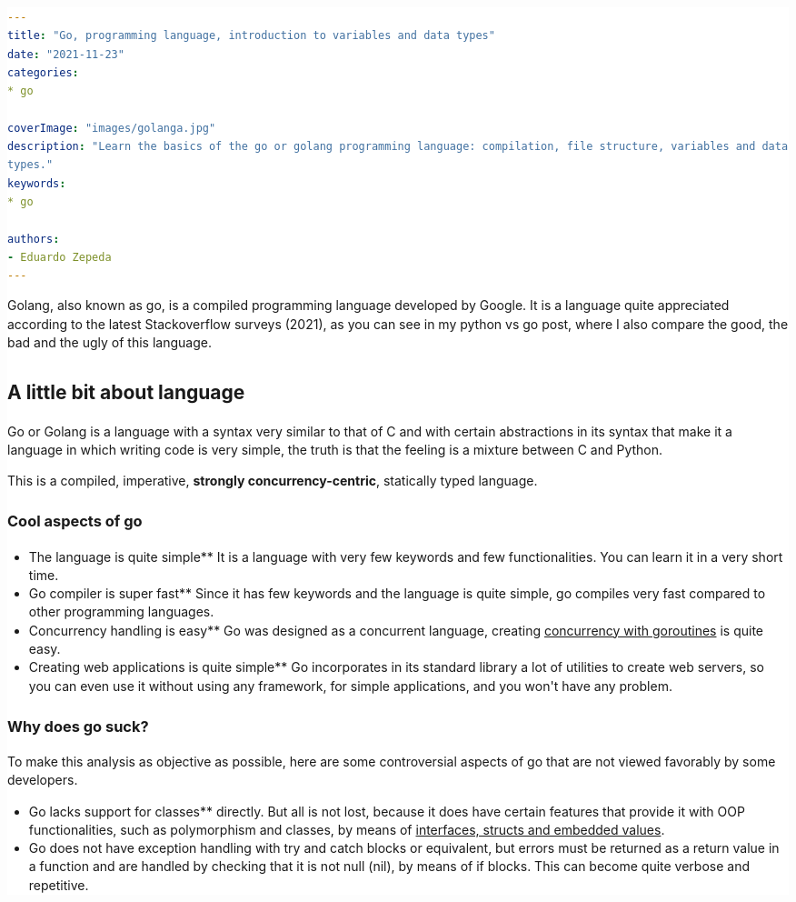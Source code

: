 ```yaml
---
title: "Go, programming language, introduction to variables and data types"
date: "2021-11-23"
categories:
* go

coverImage: "images/golanga.jpg"
description: "Learn the basics of the go or golang programming language: compilation, file structure, variables and data types."
keywords:
* go

authors:
- Eduardo Zepeda
---
```


Golang, also known as go, is a compiled programming language developed by Google. It is a language quite appreciated according to the latest Stackoverflow surveys (2021), as you can see in my python vs go post, where I also compare the good, the bad and the ugly of this language.

## A little bit about language

Go or Golang is a language with a syntax very similar to that of C and with certain abstractions in its syntax that make it a language in which writing code is very simple, the truth is that the feeling is a mixture between C and Python.

This is a compiled, imperative, **strongly concurrency-centric**, statically typed language.

### Cool aspects of go

* The language is quite simple** It is a language with very few keywords and few functionalities. You can learn it in a very short time.
* Go compiler is super fast** Since it has few keywords and the language is quite simple, go compiles very fast compared to other programming languages.
* Concurrency handling is easy** Go was designed as a concurrent language, creating [concurrency with goroutines](/go-use-of-channels-or-channels-to-communicate-goroutines/) is quite easy.
* Creating web applications is quite simple** Go incorporates in its standard library a lot of utilities to create web servers, so you can even use it without using any framework, for simple applications, and you won't have any problem.

### Why does go suck?

To make this analysis as objective as possible, here are some controversial aspects of go that are not viewed favorably by some developers.

* Go lacks support for classes** directly. But all is not lost, because it does have certain features that provide it with OOP functionalities, such as polymorphism and classes, by means of [interfaces, structs and embedded values](/go-structs-herencia-polimorfismo-y-encapsulacion/).
* Go does not have exception handling with try and catch blocks or equivalent, but errors must be returned as a return value in a function and are handled by checking that it is not null (nil), by means of if blocks. This can become quite verbose and repetitive.
